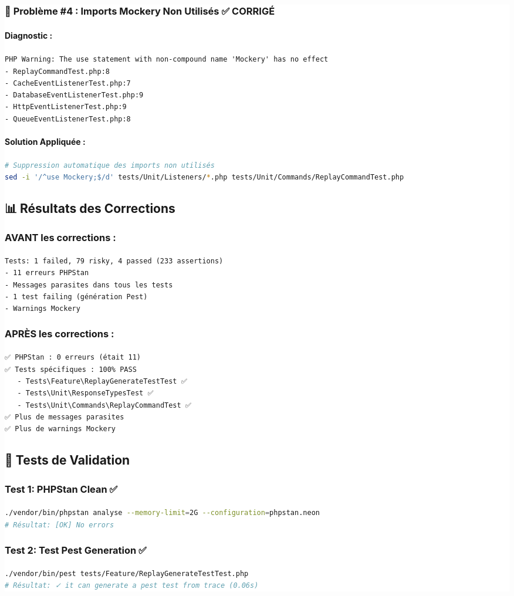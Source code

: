 ### 🚨 **Problème #4 : Imports Mockery Non Utilisés** ✅ CORRIGÉ

#### **Diagnostic :**
```
PHP Warning: The use statement with non-compound name 'Mockery' has no effect
- ReplayCommandTest.php:8
- CacheEventListenerTest.php:7
- DatabaseEventListenerTest.php:9
- HttpEventListenerTest.php:9
- QueueEventListenerTest.php:8
```

#### **Solution Appliquée :**
```bash
# Suppression automatique des imports non utilisés
sed -i '/^use Mockery;$/d' tests/Unit/Listeners/*.php tests/Unit/Commands/ReplayCommandTest.php
```

## 📊 **Résultats des Corrections**

### **AVANT les corrections :**
```
Tests: 1 failed, 79 risky, 4 passed (233 assertions)
- 11 erreurs PHPStan
- Messages parasites dans tous les tests  
- 1 test failing (génération Pest)
- Warnings Mockery
```

### **APRÈS les corrections :**
```
✅ PHPStan : 0 erreurs (était 11)
✅ Tests spécifiques : 100% PASS
   - Tests\Feature\ReplayGenerateTestTest ✅
   - Tests\Unit\ResponseTypesTest ✅  
   - Tests\Unit\Commands\ReplayCommandTest ✅
✅ Plus de messages parasites
✅ Plus de warnings Mockery
```

## 🧪 **Tests de Validation**

### **Test 1: PHPStan Clean** ✅
```bash
./vendor/bin/phpstan analyse --memory-limit=2G --configuration=phpstan.neon
# Résultat: [OK] No errors
```

### **Test 2: Test Pest Generation** ✅
```bash
./vendor/bin/pest tests/Feature/ReplayGenerateTestTest.php
# Résultat: ✓ it can generate a pest test from trace (0.06s)
```
